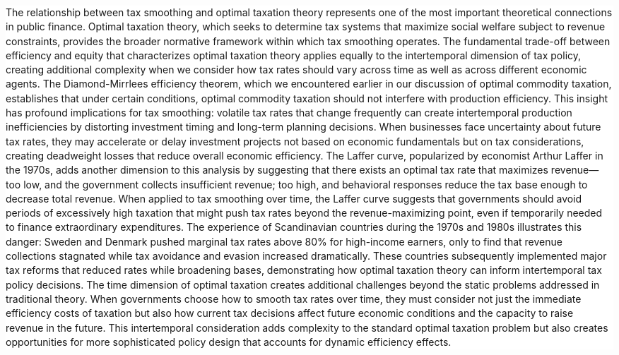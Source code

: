 The relationship between tax smoothing and optimal taxation theory represents one of the most important theoretical connections in public finance. Optimal taxation theory, which seeks to determine tax systems that maximize social welfare subject to revenue constraints, provides the broader normative framework within which tax smoothing operates. The fundamental trade-off between efficiency and equity that characterizes optimal taxation theory applies equally to the intertemporal dimension of tax policy, creating additional complexity when we consider how tax rates should vary across time as well as across different economic agents. The Diamond-Mirrlees efficiency theorem, which we encountered earlier in our discussion of optimal commodity taxation, establishes that under certain conditions, optimal commodity taxation should not interfere with production efficiency. This insight has profound implications for tax smoothing: volatile tax rates that change frequently can create intertemporal production inefficiencies by distorting investment timing and long-term planning decisions. When businesses face uncertainty about future tax rates, they may accelerate or delay investment projects not based on economic fundamentals but on tax considerations, creating deadweight losses that reduce overall economic efficiency. The Laffer curve, popularized by economist Arthur Laffer in the 1970s, adds another dimension to this analysis by suggesting that there exists an optimal tax rate that maximizes revenue—too low, and the government collects insufficient revenue; too high, and behavioral responses reduce the tax base enough to decrease total revenue. When applied to tax smoothing over time, the Laffer curve suggests that governments should avoid periods of excessively high taxation that might push tax rates beyond the revenue-maximizing point, even if temporarily needed to finance extraordinary expenditures. The experience of Scandinavian countries during the 1970s and 1980s illustrates this danger: Sweden and Denmark pushed marginal tax rates above 80% for high-income earners, only to find that revenue collections stagnated while tax avoidance and evasion increased dramatically. These countries subsequently implemented major tax reforms that reduced rates while broadening bases, demonstrating how optimal taxation theory can inform intertemporal tax policy decisions. The time dimension of optimal taxation creates additional challenges beyond the static problems addressed in traditional theory. When governments choose how to smooth tax rates over time, they must consider not just the immediate efficiency costs of taxation but also how current tax decisions affect future economic conditions and the capacity to raise revenue in the future. This intertemporal consideration adds complexity to the standard optimal taxation problem but also creates opportunities for more sophisticated policy design that accounts for dynamic efficiency effects.
